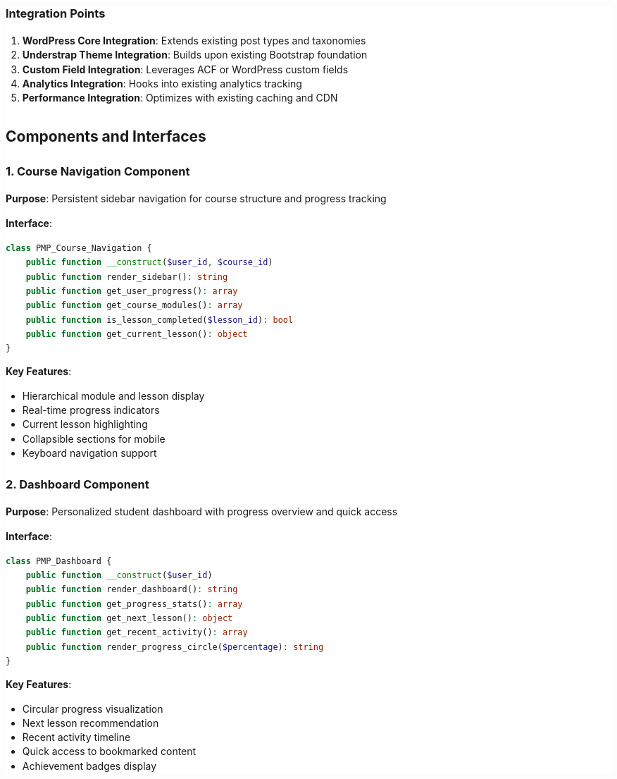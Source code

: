 ### Integration Points

1. **WordPress Core Integration**: Extends existing post types and taxonomies
2. **Understrap Theme Integration**: Builds upon existing Bootstrap foundation
3. **Custom Field Integration**: Leverages ACF or WordPress custom fields
4. **Analytics Integration**: Hooks into existing analytics tracking
5. **Performance Integration**: Optimizes with existing caching and CDN

## Components and Interfaces

### 1. Course Navigation Component

**Purpose**: Persistent sidebar navigation for course structure and progress tracking

**Interface**:
```php
class PMP_Course_Navigation {
    public function __construct($user_id, $course_id)
    public function render_sidebar(): string
    public function get_user_progress(): array
    public function get_course_modules(): array
    public function is_lesson_completed($lesson_id): bool
    public function get_current_lesson(): object
}
```

**Key Features**:
- Hierarchical module and lesson display
- Real-time progress indicators
- Current lesson highlighting
- Collapsible sections for mobile
- Keyboard navigation support

### 2. Dashboard Component

**Purpose**: Personalized student dashboard with progress overview and quick access

**Interface**:
```php
class PMP_Dashboard {
    public function __construct($user_id)
    public function render_dashboard(): string
    public function get_progress_stats(): array
    public function get_next_lesson(): object
    public function get_recent_activity(): array
    public function render_progress_circle($percentage): string
}
```

**Key Features**:
- Circular progress visualization
- Next lesson recommendation
- Recent activity timeline
- Quick access to bookmarked content
- Achievement badges display
